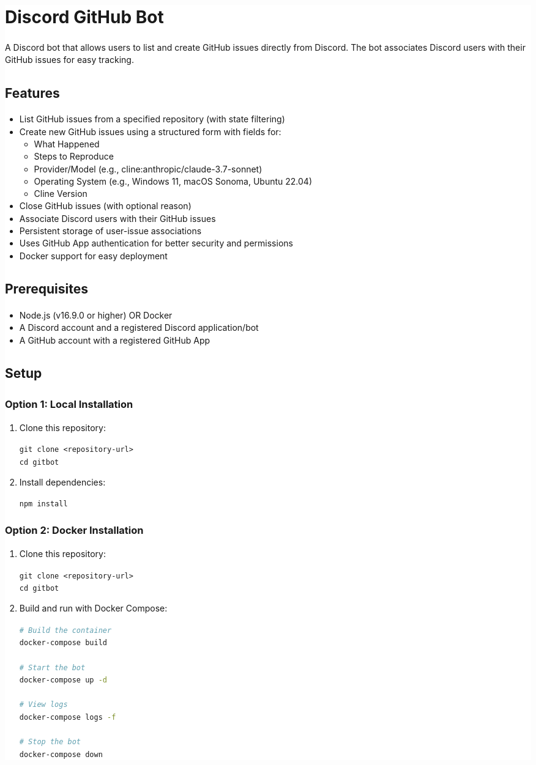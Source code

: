 # Discord GitHub Bot

A Discord bot that allows users to list and create GitHub issues directly from Discord. The bot associates Discord users with their GitHub issues for easy tracking.

## Features

- List GitHub issues from a specified repository (with state filtering)
- Create new GitHub issues using a structured form with fields for:
  - What Happened
  - Steps to Reproduce
  - Provider/Model (e.g., cline:anthropic/claude-3.7-sonnet)
  - Operating System (e.g., Windows 11, macOS Sonoma, Ubuntu 22.04)
  - Cline Version
- Close GitHub issues (with optional reason)
- Associate Discord users with their GitHub issues
- Persistent storage of user-issue associations
- Uses GitHub App authentication for better security and permissions
- Docker support for easy deployment

## Prerequisites

- Node.js (v16.9.0 or higher) OR Docker
- A Discord account and a registered Discord application/bot
- A GitHub account with a registered GitHub App

## Setup

### Option 1: Local Installation

1. Clone this repository:
   ```
   git clone <repository-url>
   cd gitbot
   ```

2. Install dependencies:
   ```
   npm install
   ```

### Option 2: Docker Installation

1. Clone this repository:
   ```
   git clone <repository-url>
   cd gitbot
   ```

2. Build and run with Docker Compose:
   ```bash
   # Build the container
   docker-compose build

   # Start the bot
   docker-compose up -d

   # View logs
   docker-compose logs -f

   # Stop the bot
   docker-compose down
   ```

